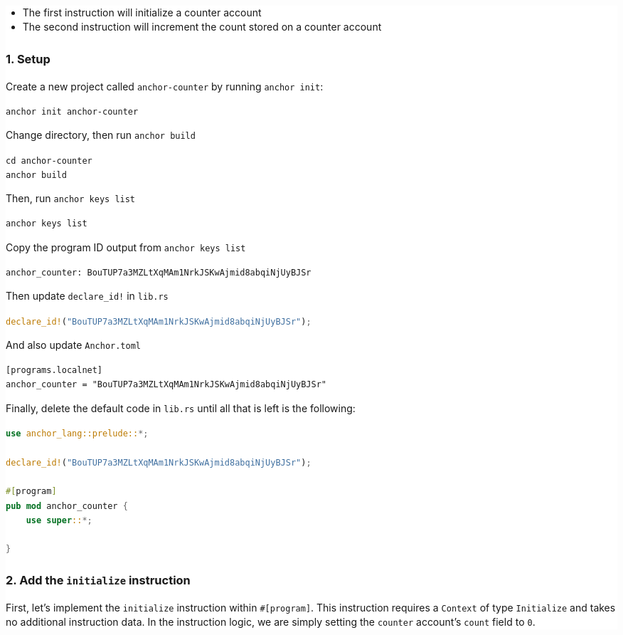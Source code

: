 - The first instruction will initialize a counter account
- The second instruction will increment the count stored on a counter account

### 1. Setup

Create a new project called `anchor-counter` by running `anchor init`:

```console
anchor init anchor-counter
```

Change directory, then run `anchor build`

```console
cd anchor-counter
anchor build
```

Then, run `anchor keys list`

```console
anchor keys list
```

Copy the program ID output from `anchor keys list`

```
anchor_counter: BouTUP7a3MZLtXqMAm1NrkJSKwAjmid8abqiNjUyBJSr
```

Then update `declare_id!` in `lib.rs`

```rust
declare_id!("BouTUP7a3MZLtXqMAm1NrkJSKwAjmid8abqiNjUyBJSr");
```

And also update `Anchor.toml`

```
[programs.localnet]
anchor_counter = "BouTUP7a3MZLtXqMAm1NrkJSKwAjmid8abqiNjUyBJSr"
```

Finally, delete the default code in `lib.rs` until all that is left is the following:

```rust
use anchor_lang::prelude::*;

declare_id!("BouTUP7a3MZLtXqMAm1NrkJSKwAjmid8abqiNjUyBJSr");

#[program]
pub mod anchor_counter {
    use super::*;

}
```

### 2. Add the `initialize` instruction

First, let’s implement the `initialize` instruction within `#[program]`. This instruction requires a `Context` of type `Initialize` and takes no additional instruction data. In the instruction logic, we are simply setting the `counter` account’s `count` field to `0`.
